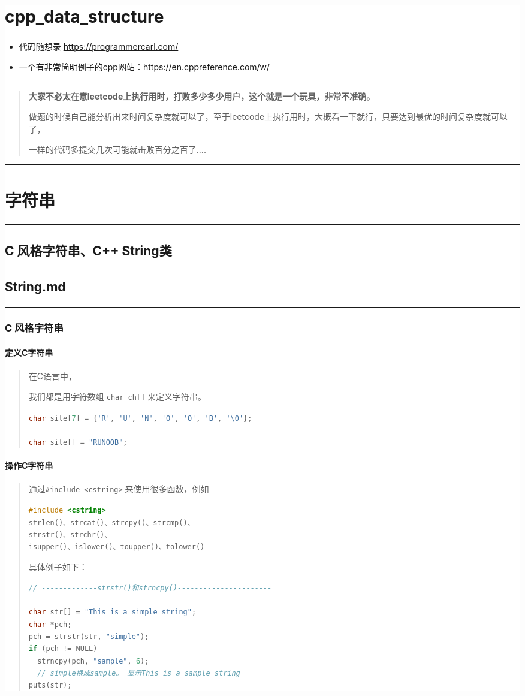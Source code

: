# cpp_data_structure 

* 代码随想录 https://programmercarl.com/

* 一个有非常简明例子的cpp网站：https://en.cppreference.com/w/

--------------------------------------------------------------------------------
> **大家不必太在意leetcode上执行用时，打败多少多少用户，这个就是一个玩具，非常不准确。**
> 
> 做题的时候自己能分析出来时间复杂度就可以了，至于leetcode上执行用时，大概看一下就行，只要达到最优的时间复杂度就可以了，
> 
> 一样的代码多提交几次可能就击败百分之百了....
--------------------------------------------------------------------------------

# 字符串

--------------------------------------------------------------------------------

## C 风格字符串、C++ String类

## String.md

--------------------------------------------------------------------------------

### C 风格字符串

#### 定义C字符串

> 在C语言中，
> 
> 我们都是用字符数组 `char ch[]` 来定义字符串。
> 
> ```c++
> char site[7] = {'R', 'U', 'N', 'O', 'O', 'B', '\0'};
> 
> char site[] = "RUNOOB";
> ```
> 

#### 操作C字符串

> 通过`#include <cstring>` 来使用很多函数，例如
> 
> ```c++
> #include <cstring> 
> strlen()、strcat()、strcpy()、strcmp()、
> strstr()、strchr()、
> isupper()、islower()、toupper()、tolower()
> ```
> 
> 具体例子如下：
> 
> ```c++
> // -------------strstr()和strncpy()----------------------
>   
> char str[] = "This is a simple string";
> char *pch;
> pch = strstr(str, "simple");
> if (pch != NULL)
>  	strncpy(pch, "sample", 6);   
>   // simple换成sample。 显示This is a sample string
> puts(str);